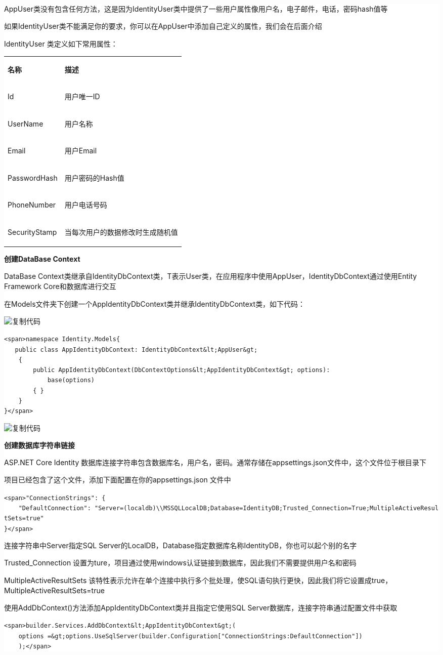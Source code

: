 AppUser类没有包含任何方法，这是因为IdentityUser类中提供了一些用户属性像用户名，电子邮件，电话，密码hash值等

如果IdentityUser类不能满足你的要求，你可以在AppUser中添加自己定义的属性，我们会在后面介绍

IdentityUser 类定义如下常用属性：

<table><tbody><tr><td><p><span><strong>名称</strong></span></p></td><td><p><span><strong>描述</strong></span></p></td></tr><tr><td><p><span>Id</span></p></td><td><p><span>用户唯一ID</span></p></td></tr><tr><td><p><span>UserName</span></p></td><td><p><span>用户名称</span></p></td></tr><tr><td><p><span>Email</span></p></td><td><p><span>用户Email</span></p></td></tr><tr><td><p><span>PasswordHash</span></p></td><td><p><span>用户密码的Hash值</span></p></td></tr><tr><td><p><span>PhoneNumber</span></p></td><td><p><span>用户电话号码</span></p></td></tr><tr><td><p><span>SecurityStamp</span></p></td><td><p><span>当每次用户的数据修改时生成随机值</span></p></td></tr></tbody></table>

**创建DataBase Context**

DataBase Context类继承自IdentityDbContext<T>类，T表示User类，在应用程序中使用AppUser，IdentityDbContext通过使用Entity Framework Core和数据库进行交互

在Models文件夹下创建一个AppIdentityDbContext类并继承IdentityDbContext<AppUser>类，如下代码：

![复制代码](https://assets.cnblogs.com/images/copycode.gif)

```
<span>namespace Identity.Models{
   public class AppIdentityDbContext: IdentityDbContext&lt;AppUser&gt;
    {
        public AppIdentityDbContext(DbContextOptions&lt;AppIdentityDbContext&gt; options):
            base(options)
        { }
    }
}</span>
```

![复制代码](https://assets.cnblogs.com/images/copycode.gif)

**创建数据库字符串链接**

ASP.NET Core Identity 数据库连接字符串包含数据库名，用户名，密码。通常存储在appsettings.json文件中，这个文件位于根目录下

项目已经包含了这个文件，添加下面配置在你的appsettings.json 文件中

```
<span>"ConnectionStrings": {
    "DefaultConnection": "Server=(localdb)\\MSSQLLocalDB;Database=IdentityDB;Trusted_Connection=True;MultipleActiveResultSets=true"
}</span>
```

连接字符串中Server指定SQL Server的LocalDB，Database指定数据库名称IdentityDB，你也可以起个别的名字

Trusted\_Connection 设置为ture，项目通过使用windows认证链接到数据库，因此我们不需要提供用户名和密码

MultipleActiveResultSets 该特性表示允许在单个连接中执行多个批处理，使SQL语句执行更快，因此我们将它设置成true，MultipleActiveResultSets=true

使用AddDbContext()方法添加AppIdentityDbContext类并且指定它使用SQL Server数据库，连接字符串通过配置文件中获取

```
<span>builder.Services.AddDbContext&lt;AppIdentityDbContext&gt;(
    options =&gt;options.UseSqlServer(builder.Configuration["ConnectionStrings:DefaultConnection"])
    );</span>
```
